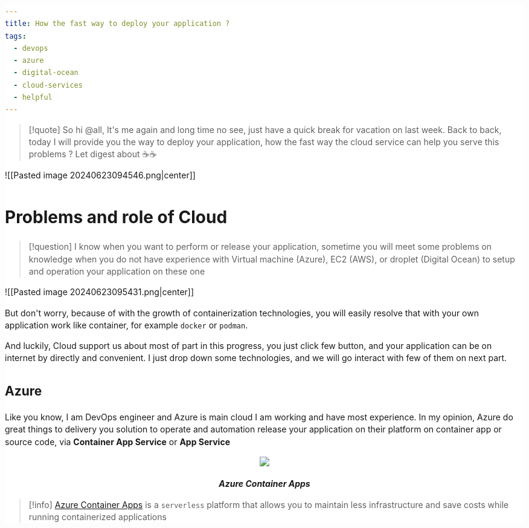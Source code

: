 ```yaml
---
title: How the fast way to deploy your application ?
tags:
  - devops
  - azure
  - digital-ocean
  - cloud-services
  - helpful
---
```

>[!quote]
>So hi @all, It's me again and long time no see, just have a quick break for vacation on last week. Back to back, today I will provide you the way to deploy your application, how the fast way the cloud service can help you serve this problems ? Let digest about ☕☕

![[Pasted image 20240623094546.png|center]]

# Problems and role of Cloud

>[!question]
>I know when you want to perform or release your application, sometime you will meet some problems on knowledge when you do not have experience with Virtual machine (Azure), EC2 (AWS), or droplet (Digital Ocean) to setup and operation your application on these one
>

![[Pasted image 20240623095431.png|center]]

But don't worry, because of with the growth of containerization technologies, you will easily resolve that with your own application work like container, for example `docker` or `podman`.

And luckily, Cloud support us about most of part in this progress, you just click few button, and your application can be on internet by directly and convenient. I just drop down some technologies, and we will go interact with few of them on next part.

## Azure

Like you know, I am DevOps engineer and Azure is main cloud I am working and have most experience. In my opinion, Azure do great things to delivery you solution to operate and automation release your application on their platform on container app or source code, via **Container App Service** or **App Service**

<div align="center">
		<img src="https://learn.microsoft.com/en-us/azure/container-apps/media/overview/azure-container-apps-example-scenarios.png">
	    <strong><em><p style="text-align: center;">Azure Container Apps</p></em></strong>
</div>

>[!info]
>[Azure Container Apps](https://learn.microsoft.com/en-us/azure/container-apps/overview) is a `serverless` platform that allows you to maintain less infrastructure and save costs while running containerized applications

